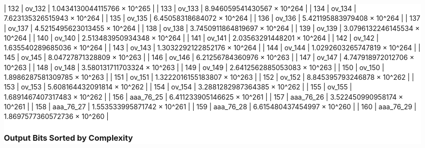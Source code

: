 | 132 | ov_132 | 1.0434130044115766 × 10^265 |
| 133 | ov_133 | 8.946059541430567 × 10^264 |
| 134 | ov_134 | 7.623135326515943 × 10^264 |
| 135 | ov_135 | 6.45058318684072 × 10^264 |
| 136 | ov_136 | 5.421195883979408 × 10^264 |
| 137 | ov_137 | 4.5215495623013455 × 10^264 |
| 138 | ov_138 | 3.7450911864819697 × 10^264 |
| 139 | ov_139 | 3.0796132246145534 × 10^264 |
| 140 | ov_140 | 2.513483950934348 × 10^264 |
| 141 | ov_141 | 2.03563291448201 × 10^264 |
| 142 | ov_142 | 1.635540289685036 × 10^264 |
| 143 | ov_143 | 1.3032292122852176 × 10^264 |
| 144 | ov_144 | 1.0292603265747819 × 10^264 |
| 145 | ov_145 | 8.04727871328809 × 10^263 |
| 146 | ov_146 | 6.21256784360976 × 10^263 |
| 147 | ov_147 | 4.747918972012706 × 10^263 |
| 148 | ov_148 | 3.580131711703324 × 10^263 |
| 149 | ov_149 | 2.6412562885053083 × 10^263 |
| 150 | ov_150 | 1.8986287581309785 × 10^263 |
| 151 | ov_151 | 1.3222016155183807 × 10^263 |
| 152 | ov_152 | 8.845395793246878 × 10^262 |
| 153 | ov_153 | 5.608164432091814 × 10^262 |
| 154 | ov_154 | 3.2881282987364385 × 10^262 |
| 155 | ov_155 | 1.6891467407317483 × 10^262 |
| 156 | aaa_76_25 | 6.411233905146625 × 10^261 |
| 157 | aaa_76_26 | 3.522450990958174 × 10^261 |
| 158 | aaa_76_27 | 1.553533995871742 × 10^261 |
| 159 | aaa_76_28 | 6.615480437454997 × 10^260 |
| 160 | aaa_76_29 | 1.8697577360572736 × 10^260 |

### Output Bits Sorted by Complexity
